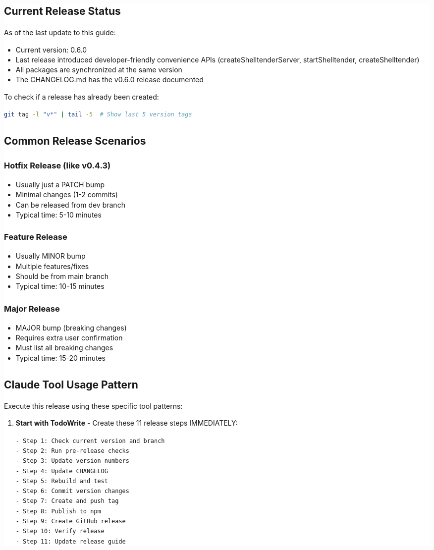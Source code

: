## Current Release Status

As of the last update to this guide:
- Current version: 0.6.0
- Last release introduced developer-friendly convenience APIs (createShelltenderServer, startShelltender, createShelltender)
- All packages are synchronized at the same version
- The CHANGELOG.md has the v0.6.0 release documented

To check if a release has already been created:
```bash
git tag -l "v*" | tail -5  # Show last 5 version tags
```

## Common Release Scenarios

### Hotfix Release (like v0.4.3)
- Usually just a PATCH bump
- Minimal changes (1-2 commits)
- Can be released from dev branch
- Typical time: 5-10 minutes

### Feature Release
- Usually MINOR bump
- Multiple features/fixes
- Should be from main branch
- Typical time: 10-15 minutes

### Major Release
- MAJOR bump (breaking changes)
- Requires extra user confirmation
- Must list all breaking changes
- Typical time: 15-20 minutes

## Claude Tool Usage Pattern

Execute this release using these specific tool patterns:

1. **Start with TodoWrite** - Create these 11 release steps IMMEDIATELY:
   ```
   - Step 1: Check current version and branch
   - Step 2: Run pre-release checks
   - Step 3: Update version numbers
   - Step 4: Update CHANGELOG
   - Step 5: Rebuild and test
   - Step 6: Commit version changes
   - Step 7: Create and push tag
   - Step 8: Publish to npm
   - Step 9: Create GitHub release
   - Step 10: Verify release
   - Step 11: Update release guide
   ```
